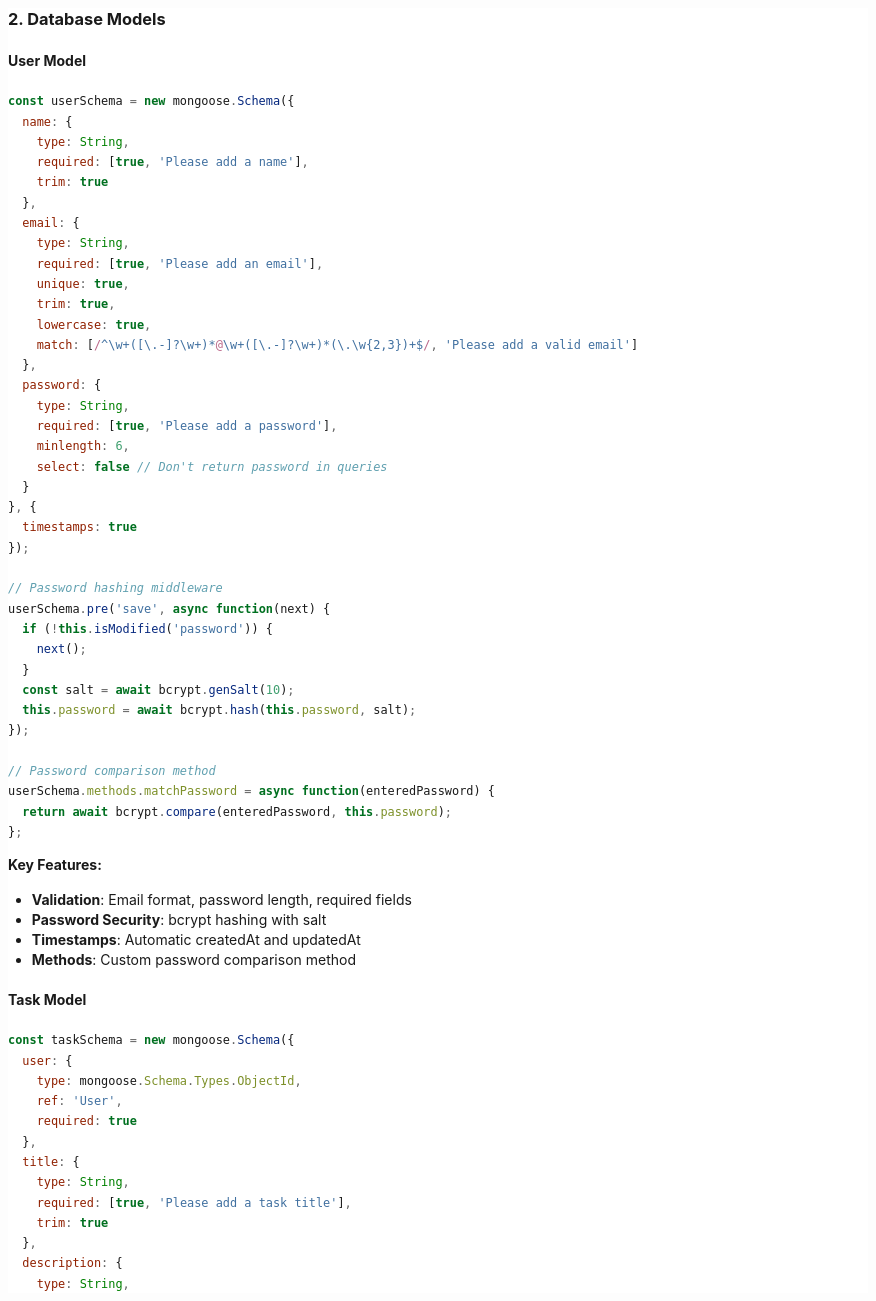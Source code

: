 ### **2. Database Models**

#### **User Model**
```javascript
const userSchema = new mongoose.Schema({
  name: {
    type: String,
    required: [true, 'Please add a name'],
    trim: true
  },
  email: {
    type: String,
    required: [true, 'Please add an email'],
    unique: true,
    trim: true,
    lowercase: true,
    match: [/^\w+([\.-]?\w+)*@\w+([\.-]?\w+)*(\.\w{2,3})+$/, 'Please add a valid email']
  },
  password: {
    type: String,
    required: [true, 'Please add a password'],
    minlength: 6,
    select: false // Don't return password in queries
  }
}, {
  timestamps: true
});

// Password hashing middleware
userSchema.pre('save', async function(next) {
  if (!this.isModified('password')) {
    next();
  }
  const salt = await bcrypt.genSalt(10);
  this.password = await bcrypt.hash(this.password, salt);
});

// Password comparison method
userSchema.methods.matchPassword = async function(enteredPassword) {
  return await bcrypt.compare(enteredPassword, this.password);
};
```

**Key Features:**
- **Validation**: Email format, password length, required fields
- **Password Security**: bcrypt hashing with salt
- **Timestamps**: Automatic createdAt and updatedAt
- **Methods**: Custom password comparison method

#### **Task Model**
```javascript
const taskSchema = new mongoose.Schema({
  user: {
    type: mongoose.Schema.Types.ObjectId,
    ref: 'User',
    required: true
  },
  title: {
    type: String,
    required: [true, 'Please add a task title'],
    trim: true
  },
  description: {
    type: String,
```
